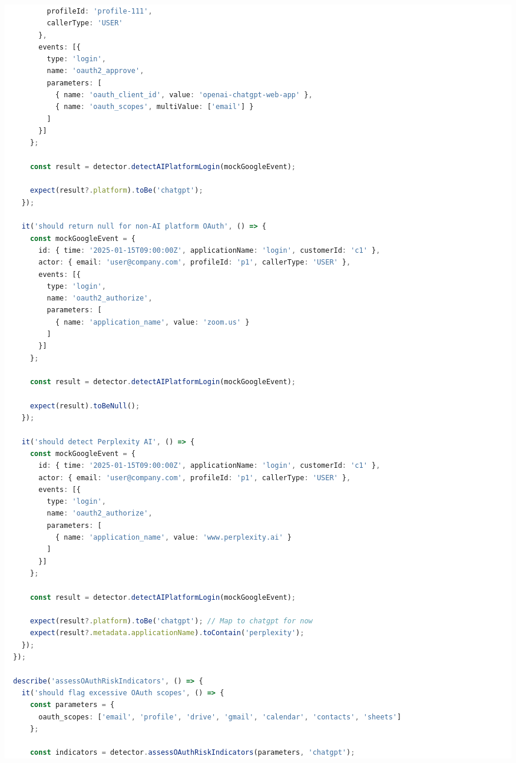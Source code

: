 ```typescript
          profileId: 'profile-111',
          callerType: 'USER'
        },
        events: [{
          type: 'login',
          name: 'oauth2_approve',
          parameters: [
            { name: 'oauth_client_id', value: 'openai-chatgpt-web-app' },
            { name: 'oauth_scopes', multiValue: ['email'] }
          ]
        }]
      };

      const result = detector.detectAIPlatformLogin(mockGoogleEvent);

      expect(result?.platform).toBe('chatgpt');
    });

    it('should return null for non-AI platform OAuth', () => {
      const mockGoogleEvent = {
        id: { time: '2025-01-15T09:00:00Z', applicationName: 'login', customerId: 'c1' },
        actor: { email: 'user@company.com', profileId: 'p1', callerType: 'USER' },
        events: [{
          type: 'login',
          name: 'oauth2_authorize',
          parameters: [
            { name: 'application_name', value: 'zoom.us' }
          ]
        }]
      };

      const result = detector.detectAIPlatformLogin(mockGoogleEvent);

      expect(result).toBeNull();
    });

    it('should detect Perplexity AI', () => {
      const mockGoogleEvent = {
        id: { time: '2025-01-15T09:00:00Z', applicationName: 'login', customerId: 'c1' },
        actor: { email: 'user@company.com', profileId: 'p1', callerType: 'USER' },
        events: [{
          type: 'login',
          name: 'oauth2_authorize',
          parameters: [
            { name: 'application_name', value: 'www.perplexity.ai' }
          ]
        }]
      };

      const result = detector.detectAIPlatformLogin(mockGoogleEvent);

      expect(result?.platform).toBe('chatgpt'); // Map to chatgpt for now
      expect(result?.metadata.applicationName).toContain('perplexity');
    });
  });

  describe('assessOAuthRiskIndicators', () => {
    it('should flag excessive OAuth scopes', () => {
      const parameters = {
        oauth_scopes: ['email', 'profile', 'drive', 'gmail', 'calendar', 'contacts', 'sheets']
      };

      const indicators = detector.assessOAuthRiskIndicators(parameters, 'chatgpt');
```